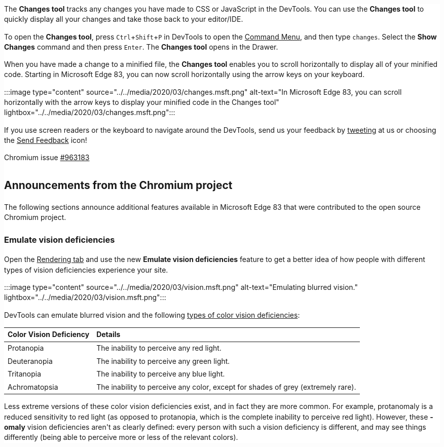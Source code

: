 The **Changes tool** tracks any changes you have made to CSS or JavaScript in the DevTools.  You can use the **Changes tool** to quickly display all your changes and take those back to your editor/IDE.

To open the **Changes tool**, press `Ctrl`+`Shift`+`P` in DevTools to open the [Command Menu](../../../command-menu/index.md), and then type `changes`.  Select the **Show Changes** command and then press `Enter`.  The **Changes tool** opens in the Drawer.

When you have made a change to a minified file, the **Changes tool** enables you to scroll horizontally to display all of your minified code.  Starting in Microsoft Edge 83, you can now scroll horizontally using the arrow keys on your keyboard.

:::image type="content" source="../../media/2020/03/changes.msft.png" alt-text="In Microsoft Edge 83, you can scroll horizontally with the arrow keys to display your minified code in the Changes tool" lightbox="../../media/2020/03/changes.msft.png":::

If you use screen readers or the keyboard to navigate around the DevTools, send us your feedback by [tweeting](https://twitter.com/intent/tweet?text=@EdgeDevTools) at us or choosing the [Send Feedback](../../../contact.md) icon!

Chromium issue [#963183](https://crbug.com/963183)



## Announcements from the Chromium project

The following sections announce additional features available in Microsoft Edge 83 that were contributed to the open source Chromium project.

### Emulate vision deficiencies

Open the [Rendering tab](../../../evaluate-performance/reference.md#analyze-rendering-performance-with-the-rendering-tool) and use the new **Emulate vision deficiencies** feature to get a better idea of how people with different types of vision deficiencies experience your site.

:::image type="content" source="../../media/2020/03/vision.msft.png" alt-text="Emulating blurred vision." lightbox="../../media/2020/03/vision.msft.png":::

DevTools can emulate blurred vision and the following [types of color vision deficiencies](http://www.colourblindawareness.org/colour-blindness/types-of-colour-blindness):

| Color Vision Deficiency | Details |
|:--- |:--- |
| Protanopia | The inability to perceive any red light. |
| Deuteranopia | The inability to perceive any green light. |
| Tritanopia | The inability to perceive any blue light. |
| Achromatopsia | The inability to perceive any color, except for shades of grey (extremely rare). |

Less extreme versions of these color vision deficiencies exist, and in fact they are more common.  For example, protanomaly is a reduced sensitivity to red light (as opposed to protanopia, which is the complete inability to perceive red light). However, these **-omaly** vision deficiencies aren't as clearly defined: every person with such a vision deficiency is different, and may see things differently (being able to perceive more or less of the relevant colors).
